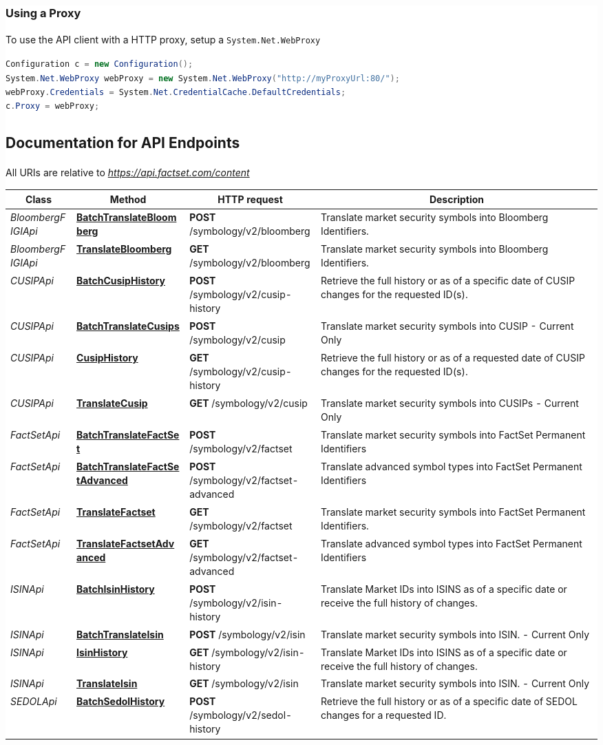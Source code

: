 ### Using a Proxy

To use the API client with a HTTP proxy, setup a `System.Net.WebProxy`

```csharp
Configuration c = new Configuration();
System.Net.WebProxy webProxy = new System.Net.WebProxy("http://myProxyUrl:80/");
webProxy.Credentials = System.Net.CredentialCache.DefaultCredentials;
c.Proxy = webProxy;
```

## Documentation for API Endpoints

All URIs are relative to *https://api.factset.com/content*

Class | Method | HTTP request | Description
------------ | ------------- | ------------- | -------------
*BloombergFIGIApi* | [**BatchTranslateBloomberg**](https://github.com/FactSet/enterprise-sdk/tree/main/code/dotnet/Symbology/v2/docs/BloombergFIGIApi.md#batchtranslatebloomberg) | **POST** /symbology/v2/bloomberg | Translate market security symbols into Bloomberg Identifiers.
*BloombergFIGIApi* | [**TranslateBloomberg**](https://github.com/FactSet/enterprise-sdk/tree/main/code/dotnet/Symbology/v2/docs/BloombergFIGIApi.md#translatebloomberg) | **GET** /symbology/v2/bloomberg | Translate market security symbols into Bloomberg Identifiers.
*CUSIPApi* | [**BatchCusipHistory**](https://github.com/FactSet/enterprise-sdk/tree/main/code/dotnet/Symbology/v2/docs/CUSIPApi.md#batchcusiphistory) | **POST** /symbology/v2/cusip-history | Retrieve the full history or as of a specific date of CUSIP changes for the requested ID(s).
*CUSIPApi* | [**BatchTranslateCusips**](https://github.com/FactSet/enterprise-sdk/tree/main/code/dotnet/Symbology/v2/docs/CUSIPApi.md#batchtranslatecusips) | **POST** /symbology/v2/cusip | Translate market security symbols into CUSIP - Current Only
*CUSIPApi* | [**CusipHistory**](https://github.com/FactSet/enterprise-sdk/tree/main/code/dotnet/Symbology/v2/docs/CUSIPApi.md#cusiphistory) | **GET** /symbology/v2/cusip-history | Retrieve the full history or as of a requested date of CUSIP changes for the requested ID(s).
*CUSIPApi* | [**TranslateCusip**](https://github.com/FactSet/enterprise-sdk/tree/main/code/dotnet/Symbology/v2/docs/CUSIPApi.md#translatecusip) | **GET** /symbology/v2/cusip | Translate market security symbols into CUSIPs - Current Only
*FactSetApi* | [**BatchTranslateFactSet**](https://github.com/FactSet/enterprise-sdk/tree/main/code/dotnet/Symbology/v2/docs/FactSetApi.md#batchtranslatefactset) | **POST** /symbology/v2/factset | Translate market security symbols into FactSet Permanent Identifiers
*FactSetApi* | [**BatchTranslateFactSetAdvanced**](https://github.com/FactSet/enterprise-sdk/tree/main/code/dotnet/Symbology/v2/docs/FactSetApi.md#batchtranslatefactsetadvanced) | **POST** /symbology/v2/factset-advanced | Translate advanced symbol types into FactSet Permanent Identifiers
*FactSetApi* | [**TranslateFactset**](https://github.com/FactSet/enterprise-sdk/tree/main/code/dotnet/Symbology/v2/docs/FactSetApi.md#translatefactset) | **GET** /symbology/v2/factset | Translate market security symbols into FactSet Permanent Identifiers.
*FactSetApi* | [**TranslateFactsetAdvanced**](https://github.com/FactSet/enterprise-sdk/tree/main/code/dotnet/Symbology/v2/docs/FactSetApi.md#translatefactsetadvanced) | **GET** /symbology/v2/factset-advanced | Translate advanced symbol types into FactSet Permanent Identifiers
*ISINApi* | [**BatchIsinHistory**](https://github.com/FactSet/enterprise-sdk/tree/main/code/dotnet/Symbology/v2/docs/ISINApi.md#batchisinhistory) | **POST** /symbology/v2/isin-history | Translate Market IDs into ISINS as of a specific date or receive the full history of changes.
*ISINApi* | [**BatchTranslateIsin**](https://github.com/FactSet/enterprise-sdk/tree/main/code/dotnet/Symbology/v2/docs/ISINApi.md#batchtranslateisin) | **POST** /symbology/v2/isin | Translate market security symbols into ISIN. - Current Only
*ISINApi* | [**IsinHistory**](https://github.com/FactSet/enterprise-sdk/tree/main/code/dotnet/Symbology/v2/docs/ISINApi.md#isinhistory) | **GET** /symbology/v2/isin-history | Translate Market IDs into ISINS as of a specific date or receive the full history of changes.
*ISINApi* | [**TranslateIsin**](https://github.com/FactSet/enterprise-sdk/tree/main/code/dotnet/Symbology/v2/docs/ISINApi.md#translateisin) | **GET** /symbology/v2/isin | Translate market security symbols into ISIN. - Current Only
*SEDOLApi* | [**BatchSedolHistory**](https://github.com/FactSet/enterprise-sdk/tree/main/code/dotnet/Symbology/v2/docs/SEDOLApi.md#batchsedolhistory) | **POST** /symbology/v2/sedol-history | Retrieve the full history or as of a specific date of SEDOL changes for a requested ID.